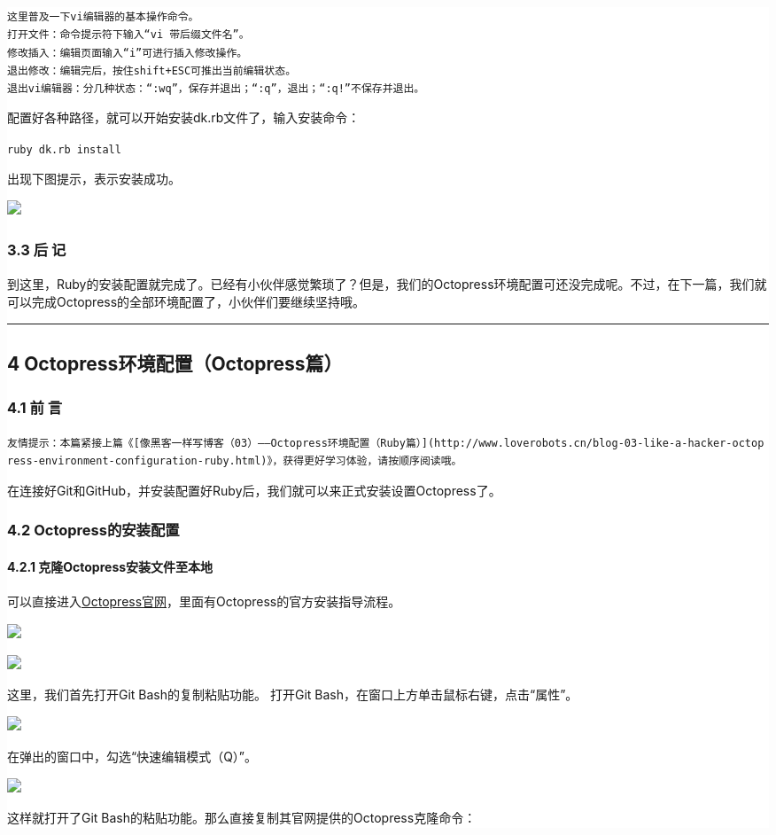 ```
这里普及一下vi编辑器的基本操作命令。
打开文件：命令提示符下输入“vi 带后缀文件名”。
修改插入：编辑页面输入“i”可进行插入修改操作。
退出修改：编辑完后，按住shift+ESC可推出当前编辑状态。
退出vi编辑器：分几种状态：“:wq”，保存并退出；“:q”，退出；“:q!”不保存并退出。
```

配置好各种路径，就可以开始安装dk.rb文件了，输入安装命令：

```
ruby dk.rb install
```
出现下图提示，表示安装成功。

![](http://www.loverobots.cn/wp-content/uploads/2015/06/ruby-setup-14.jpg)

### 3.3 后  记

到这里，Ruby的安装配置就完成了。已经有小伙伴感觉繁琐了？但是，我们的Octopress环境配置可还没完成呢。不过，在下一篇，我们就可以完成Octopress的全部环境配置了，小伙伴们要继续坚持哦。

---

## 4 Octopress环境配置（Octopress篇）

### 4.1 前  言

```
友情提示：本篇紧接上篇《[像黑客一样写博客（03）——Octopress环境配置（Ruby篇）](http://www.loverobots.cn/blog-03-like-a-hacker-octopress-environment-configuration-ruby.html)》，获得更好学习体验，请按顺序阅读哦。
```

在连接好Git和GitHub，并安装配置好Ruby后，我们就可以来正式安装设置Octopress了。

### 4.2 Octopress的安装配置

#### 4.2.1 克隆Octopress安装文件至本地
可以直接进入[Octopress官网](http://octopress.org/)，里面有Octopress的官方安装指导流程。

![](http://www.loverobots.cn/wp-content/uploads/2015/06/Octopress-setup-03.jpg)

![](http://www.loverobots.cn/wp-content/uploads/2015/06/Octopress-setup-04.jpg)

这里，我们首先打开Git Bash的复制粘贴功能。
打开Git Bash，在窗口上方单击鼠标右键，点击“属性”。

![](http://www.loverobots.cn/wp-content/uploads/2015/06/Octopress-setup-01.jpg)

在弹出的窗口中，勾选“快速编辑模式（Q）”。

![](http://www.loverobots.cn/wp-content/uploads/2015/06/Octopress-setup-02.jpg)

这样就打开了Git Bash的粘贴功能。那么直接复制其官网提供的Octopress克隆命令：
